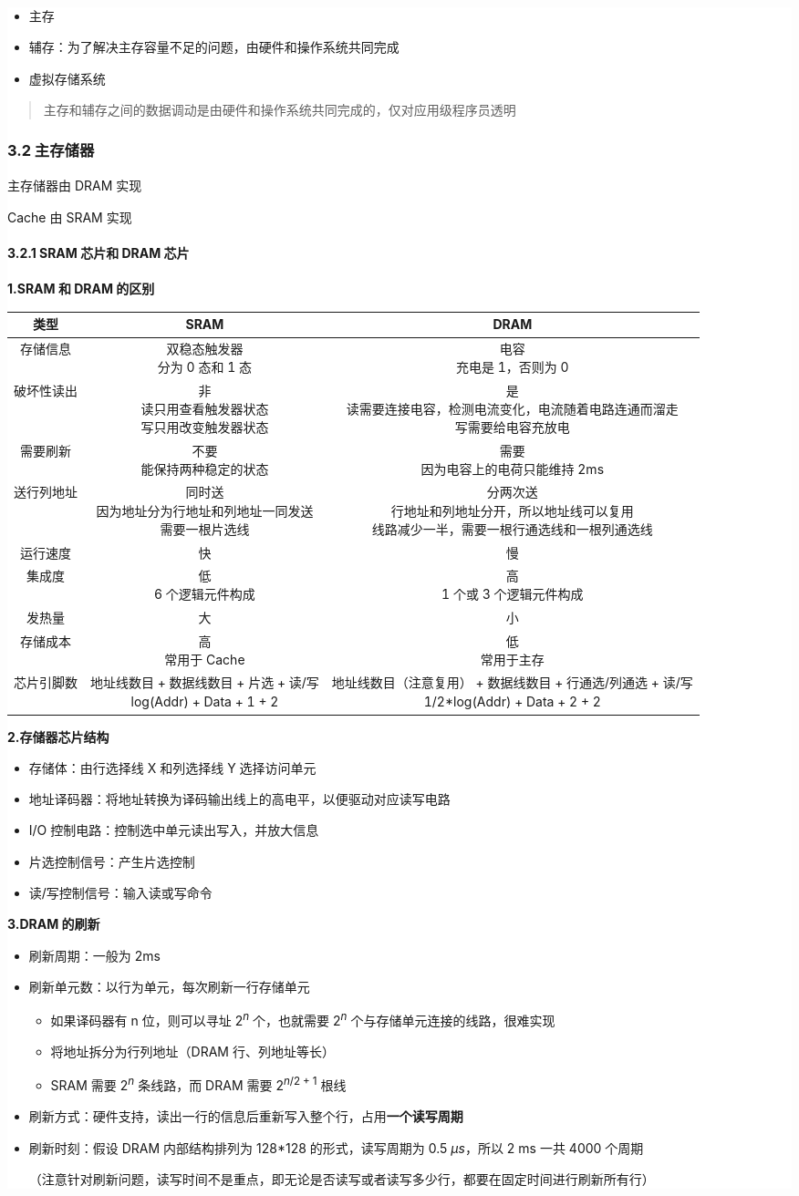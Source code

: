 + 主存

+ 辅存：为了解决主存容量不足的问题，由硬件和操作系统共同完成

+ 虚拟存储系统

> 主存和辅存之间的数据调动是由硬件和操作系统共同完成的，仅对应用级程序员透明

### 3.2 主存储器

主存储器由 DRAM 实现

Cache 由 SRAM 实现

#### 3.2.1 SRAM 芯片和 DRAM 芯片

**1.SRAM 和 DRAM 的区别**

类型|SRAM|DRAM
:--:|:--:|:--:
存储信息|双稳态触发器</br>分为 0 态和 1 态|电容</br>充电是 1，否则为 0
破坏性读出|非</br>读只用查看触发器状态</br>写只用改变触发器状态|是</br>读需要连接电容，检测电流变化，电流随着电路连通而溜走</br>写需要给电容充放电
需要刷新|不要</br>能保持两种稳定的状态|需要</br>因为电容上的电荷只能维持 2ms
送行列地址|同时送</br>因为地址分为行地址和列地址一同发送</br>需要一根片选线|分两次送</br>行地址和列地址分开，所以地址线可以复用</br>线路减少一半，需要一根行通选线和一根列通选线
运行速度|快|慢
集成度|低</br>6 个逻辑元件构成|高</br>1 个或 3 个逻辑元件构成
发热量|大|小
存储成本|高</br>常用于 Cache |低</br>常用于主存
芯片引脚数|地址线数目 + 数据线数目 + 片选 + 读/写<br>log(Addr) + Data + 1 + 2|地址线数目（注意复用） + 数据线数目 + 行通选/列通选 + 读/写<br>1/2*log(Addr) + Data + 2 + 2

**2.存储器芯片结构**

+ 存储体：由行选择线 X 和列选择线 Y 选择访问单元

+ 地址译码器：将地址转换为译码输出线上的高电平，以便驱动对应读写电路

+ I/O 控制电路：控制选中单元读出写入，并放大信息

+ 片选控制信号：产生片选控制

+ 读/写控制信号：输入读或写命令

**3.DRAM 的刷新**

+ 刷新周期：一般为 2ms

+ 刷新单元数：以行为单元，每次刷新一行存储单元

  + 如果译码器有 n 位，则可以寻址 $2^n$ 个，也就需要 $2^n$ 个与存储单元连接的线路，很难实现

  + 将地址拆分为行列地址（DRAM 行、列地址等长）

  + SRAM 需要 $2^n$ 条线路，而 DRAM 需要 $2^{n/2+1}$ 根线

+ 刷新方式：硬件支持，读出一行的信息后重新写入整个行，占用**一个读写周期**

+ 刷新时刻：假设 DRAM 内部结构排列为 128*128 的形式，读写周期为 0.5 $\mu s$，所以 2 ms 一共 4000 个周期
  
  （注意针对刷新问题，读写时间不是重点，即无论是否读写或者读写多少行，都要在固定时间进行刷新所有行）

